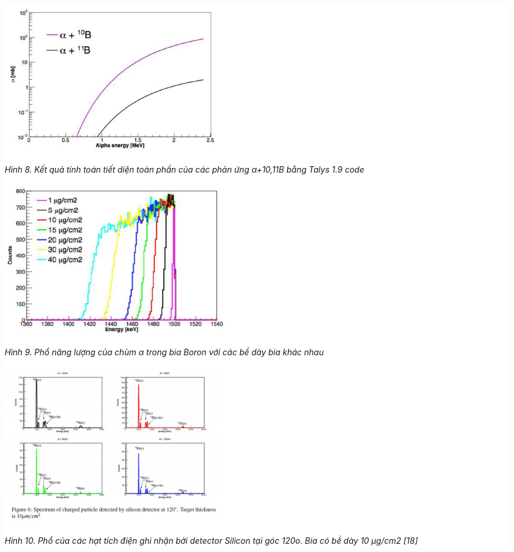 ![](./cnc_9.png)

_Hình 8. Kết quả tính toán tiết diện toàn phần của các phản ứng α+10,11B bằng Talys 1.9 code_

![](./cnc_10.png)

_Hình 9. Phổ năng lượng của chùm α trong bia Boron với các bề dày bia khác nhau_

![](./cnc_11.png)

_Hình 10. Phổ của các hạt tích điện ghi nhận bởi detector Silicon tại góc 120o. Bia có bề dày 10 µg/cm2 \[18\]_
